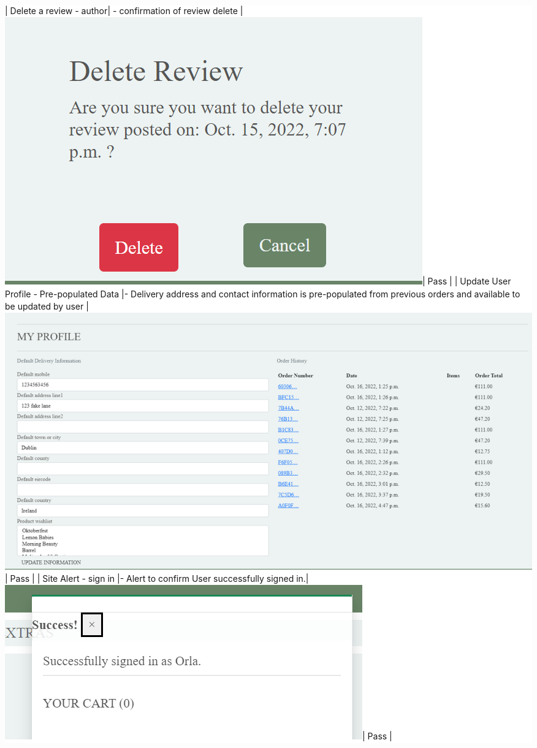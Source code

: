 | Delete a review - author| - confirmation of review delete |<img src="media/testing/manual_testing/deletereviewconfirmation.png" alt="View of delete review confirmation.">| Pass |
| Update User Profile - Pre-populated Data |- Delivery address and contact information is pre-populated from previous orders and available to be updated by user |<img src="media/readme_media/profile.png" alt="An image of the user profile summary page."> | Pass | 
| Site Alert - sign in |- Alert to confirm User successfully signed in.|<img src="media/testing/manual_testing/signinalert.png" alt="Alert to confirm successful login.">| Pass |